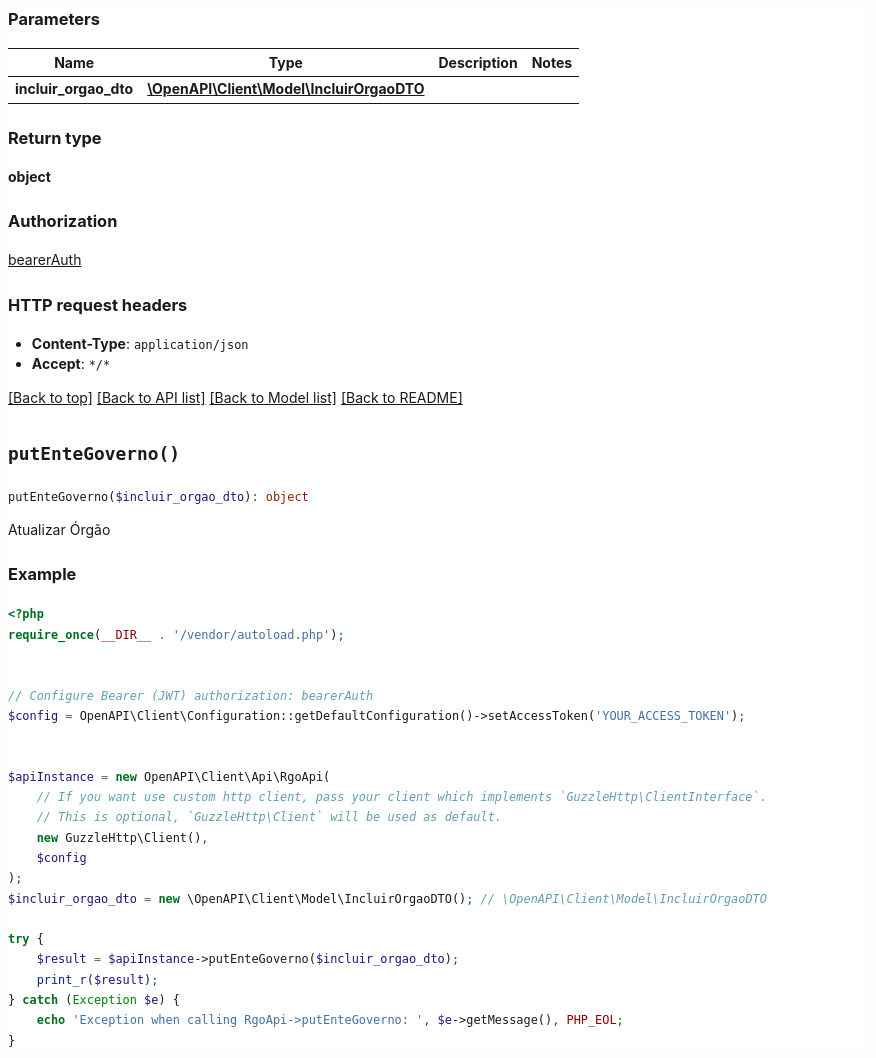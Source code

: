 ### Parameters

| Name | Type | Description  | Notes |
| ------------- | ------------- | ------------- | ------------- |
| **incluir_orgao_dto** | [**\OpenAPI\Client\Model\IncluirOrgaoDTO**](../Model/IncluirOrgaoDTO.md)|  | |

### Return type

**object**

### Authorization

[bearerAuth](../../README.md#bearerAuth)

### HTTP request headers

- **Content-Type**: `application/json`
- **Accept**: `*/*`

[[Back to top]](#) [[Back to API list]](../../README.md#endpoints)
[[Back to Model list]](../../README.md#models)
[[Back to README]](../../README.md)

## `putEnteGoverno()`

```php
putEnteGoverno($incluir_orgao_dto): object
```

Atualizar Órgão

### Example

```php
<?php
require_once(__DIR__ . '/vendor/autoload.php');


// Configure Bearer (JWT) authorization: bearerAuth
$config = OpenAPI\Client\Configuration::getDefaultConfiguration()->setAccessToken('YOUR_ACCESS_TOKEN');


$apiInstance = new OpenAPI\Client\Api\RgoApi(
    // If you want use custom http client, pass your client which implements `GuzzleHttp\ClientInterface`.
    // This is optional, `GuzzleHttp\Client` will be used as default.
    new GuzzleHttp\Client(),
    $config
);
$incluir_orgao_dto = new \OpenAPI\Client\Model\IncluirOrgaoDTO(); // \OpenAPI\Client\Model\IncluirOrgaoDTO

try {
    $result = $apiInstance->putEnteGoverno($incluir_orgao_dto);
    print_r($result);
} catch (Exception $e) {
    echo 'Exception when calling RgoApi->putEnteGoverno: ', $e->getMessage(), PHP_EOL;
}
```
